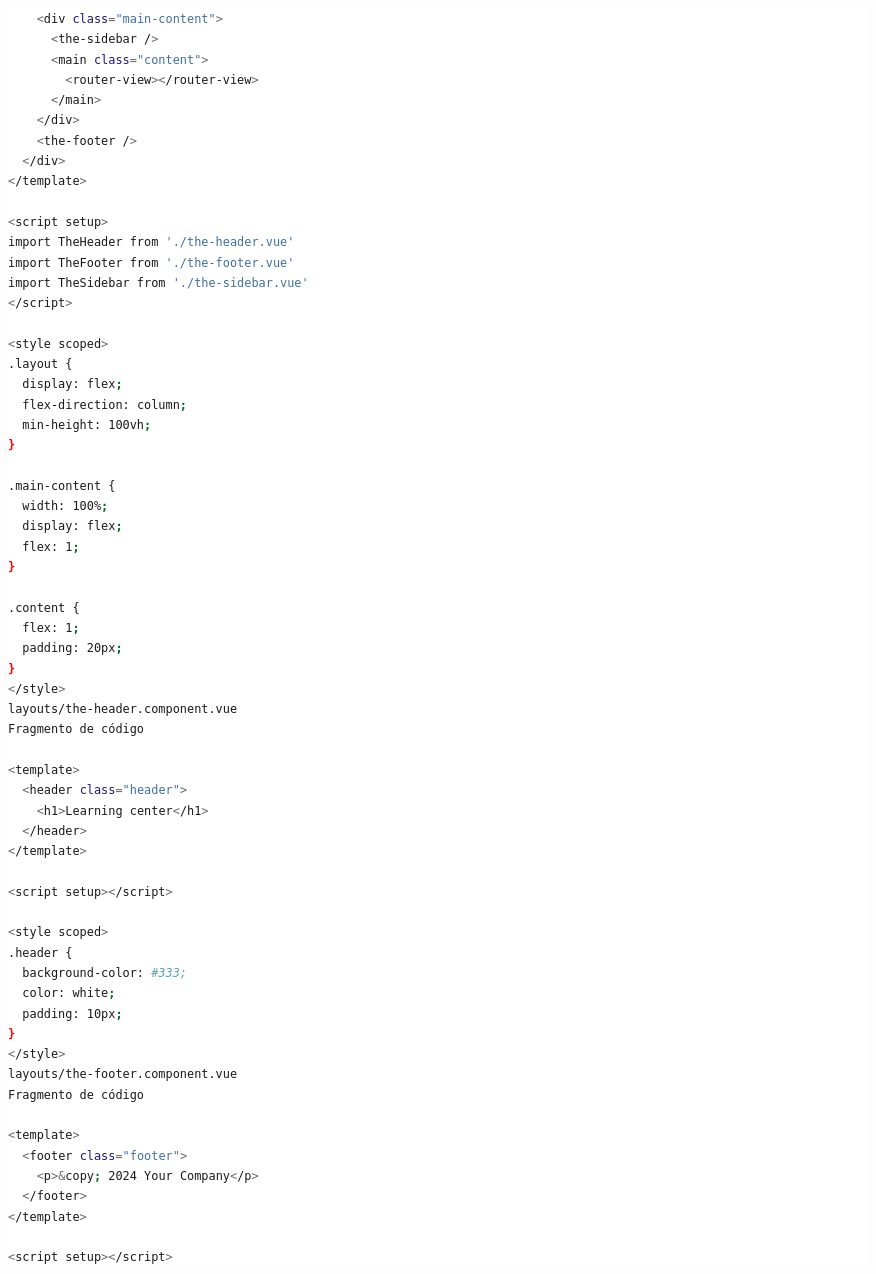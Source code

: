 ```bash
    <div class="main-content">
      <the-sidebar />
      <main class="content">
        <router-view></router-view>
      </main>
    </div>
    <the-footer />
  </div>
</template>

<script setup>
import TheHeader from './the-header.vue'
import TheFooter from './the-footer.vue'
import TheSidebar from './the-sidebar.vue'
</script>

<style scoped>
.layout {
  display: flex;
  flex-direction: column;
  min-height: 100vh;
}

.main-content {
  width: 100%;
  display: flex;
  flex: 1;
}

.content {
  flex: 1;
  padding: 20px;
}
</style>
layouts/the-header.component.vue
Fragmento de código

<template>
  <header class="header">
    <h1>Learning center</h1>
  </header>
</template>

<script setup></script>

<style scoped>
.header {
  background-color: #333;
  color: white;
  padding: 10px;
}
</style>
layouts/the-footer.component.vue
Fragmento de código

<template>
  <footer class="footer">
    <p>&copy; 2024 Your Company</p>
  </footer>
</template>

<script setup></script>

```
